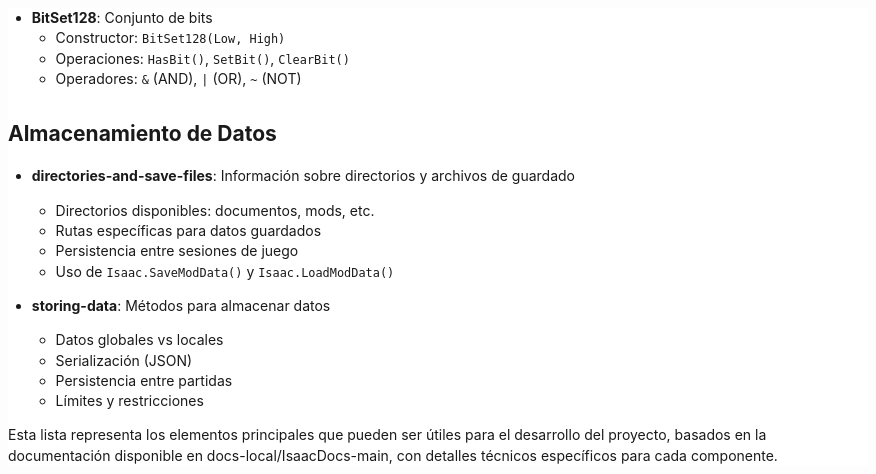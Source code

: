 - **BitSet128**: Conjunto de bits
  - Constructor: `BitSet128(Low, High)`
  - Operaciones: `HasBit()`, `SetBit()`, `ClearBit()`
  - Operadores: `&` (AND), `|` (OR), `~` (NOT)

## Almacenamiento de Datos
- **directories-and-save-files**: Información sobre directorios y archivos de guardado
  - Directorios disponibles: documentos, mods, etc.
  - Rutas específicas para datos guardados
  - Persistencia entre sesiones de juego
  - Uso de `Isaac.SaveModData()` y `Isaac.LoadModData()`

- **storing-data**: Métodos para almacenar datos
  - Datos globales vs locales
  - Serialización (JSON)
  - Persistencia entre partidas
  - Límites y restricciones

Esta lista representa los elementos principales que pueden ser útiles para el desarrollo del proyecto, basados en la documentación disponible en docs-local/IsaacDocs-main, con detalles técnicos específicos para cada componente.

